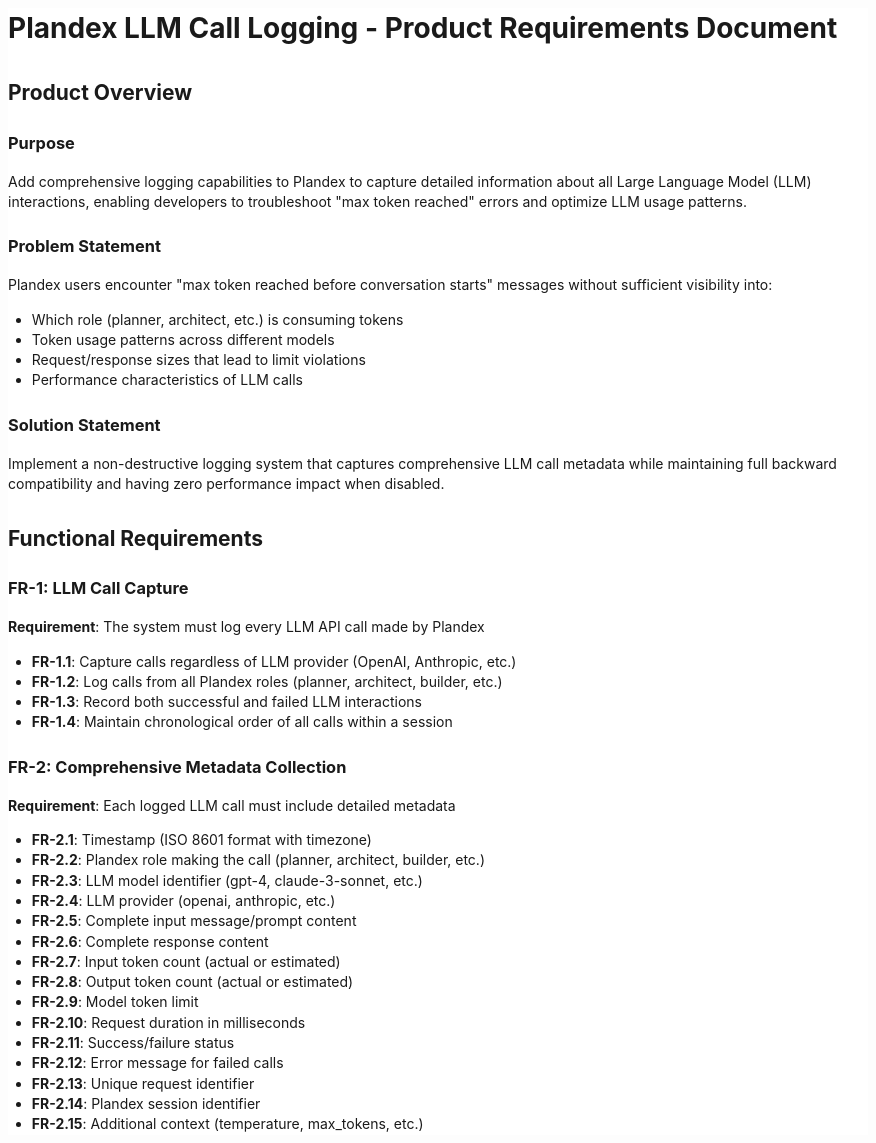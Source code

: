 # Plandex LLM Call Logging - Product Requirements Document

## Product Overview

### Purpose
Add comprehensive logging capabilities to Plandex to capture detailed information about all Large Language Model (LLM) interactions, enabling developers to troubleshoot "max token reached" errors and optimize LLM usage patterns.

### Problem Statement
Plandex users encounter "max token reached before conversation starts" messages without sufficient visibility into:
- Which role (planner, architect, etc.) is consuming tokens
- Token usage patterns across different models
- Request/response sizes that lead to limit violations
- Performance characteristics of LLM calls

### Solution Statement
Implement a non-destructive logging system that captures comprehensive LLM call metadata while maintaining full backward compatibility and having zero performance impact when disabled.

## Functional Requirements

### FR-1: LLM Call Capture
**Requirement**: The system must log every LLM API call made by Plandex
- **FR-1.1**: Capture calls regardless of LLM provider (OpenAI, Anthropic, etc.)
- **FR-1.2**: Log calls from all Plandex roles (planner, architect, builder, etc.)
- **FR-1.3**: Record both successful and failed LLM interactions
- **FR-1.4**: Maintain chronological order of all calls within a session

### FR-2: Comprehensive Metadata Collection
**Requirement**: Each logged LLM call must include detailed metadata
- **FR-2.1**: Timestamp (ISO 8601 format with timezone)
- **FR-2.2**: Plandex role making the call (planner, architect, builder, etc.)
- **FR-2.3**: LLM model identifier (gpt-4, claude-3-sonnet, etc.)
- **FR-2.4**: LLM provider (openai, anthropic, etc.)
- **FR-2.5**: Complete input message/prompt content
- **FR-2.6**: Complete response content
- **FR-2.7**: Input token count (actual or estimated)
- **FR-2.8**: Output token count (actual or estimated)
- **FR-2.9**: Model token limit
- **FR-2.10**: Request duration in milliseconds
- **FR-2.11**: Success/failure status
- **FR-2.12**: Error message for failed calls
- **FR-2.13**: Unique request identifier
- **FR-2.14**: Plandex session identifier
- **FR-2.15**: Additional context (temperature, max_tokens, etc.)
